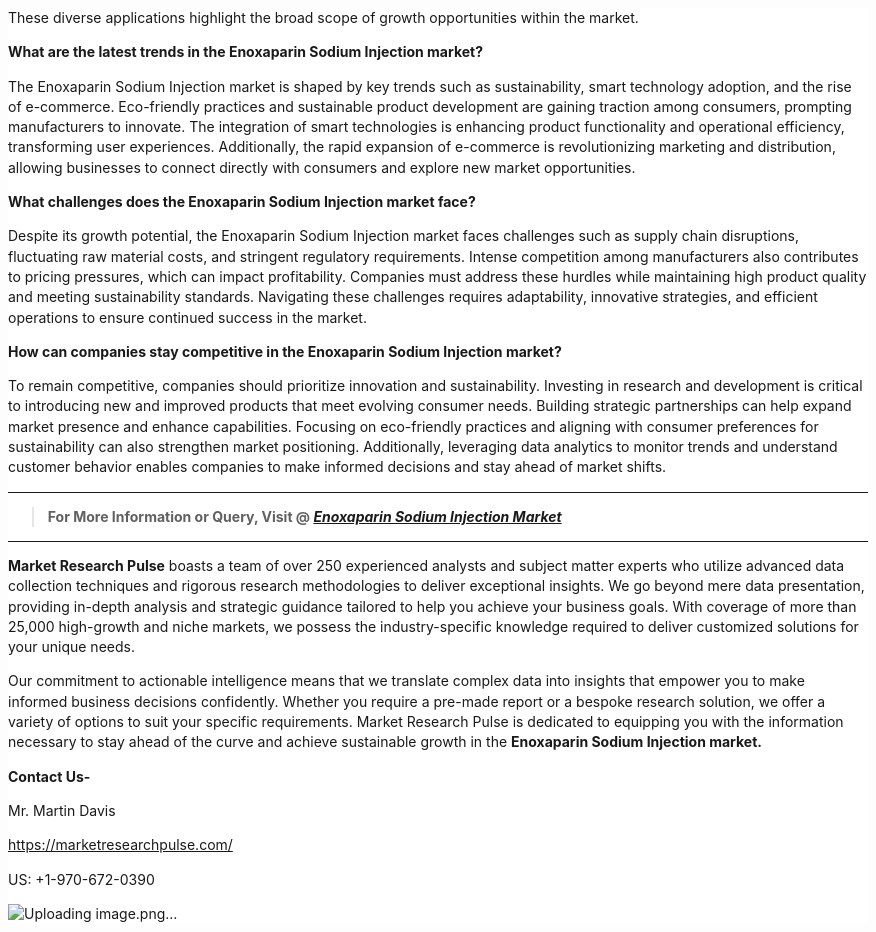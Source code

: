 These diverse applications highlight the broad scope of growth opportunities within the market.</p><p><strong>What are the latest trends in the Enoxaparin Sodium Injection market?</strong></p><p>The Enoxaparin Sodium Injection market is shaped by key trends such as sustainability, smart technology adoption, and the rise of e-commerce. Eco-friendly practices and sustainable product development are gaining traction among consumers, prompting manufacturers to innovate. The integration of smart technologies is enhancing product functionality and operational efficiency, transforming user experiences. Additionally, the rapid expansion of e-commerce is revolutionizing marketing and distribution, allowing businesses to connect directly with consumers and explore new market opportunities.</p><p><strong>What challenges does the Enoxaparin Sodium Injection market face?</strong></p><p>Despite its growth potential, the Enoxaparin Sodium Injection market faces challenges such as supply chain disruptions, fluctuating raw material costs, and stringent regulatory requirements. Intense competition among manufacturers also contributes to pricing pressures, which can impact profitability. Companies must address these hurdles while maintaining high product quality and meeting sustainability standards. Navigating these challenges requires adaptability, innovative strategies, and efficient operations to ensure continued success in the market.</p><p><strong>How can companies stay competitive in the Enoxaparin Sodium Injection market?</strong></p><p>To remain competitive, companies should prioritize innovation and sustainability. Investing in research and development is critical to introducing new and improved products that meet evolving consumer needs. Building strategic partnerships can help expand market presence and enhance capabilities. Focusing on eco-friendly practices and aligning with consumer preferences for sustainability can also strengthen market positioning. Additionally, leveraging data analytics to monitor trends and understand customer behavior enables companies to make informed decisions and stay ahead of market shifts.</p><hr /><blockquote><p><strong>For More Information or Query, Visit @&nbsp;<em><a href="https://marketresearchpulse.com/report/46017/enoxaparin-sodium-injection-market?utm_source=Linkedin&utm_medium=023">Enoxaparin Sodium Injection Market</a></em></strong></p></blockquote><hr /><p><strong>Market Research Pulse</strong> boasts a team of over 250 experienced analysts and subject matter experts who utilize advanced data collection techniques and rigorous research methodologies to deliver exceptional insights. We go beyond mere data presentation, providing in-depth analysis and strategic guidance tailored to help you achieve your business goals. With coverage of more than 25,000 high-growth and niche markets, we possess the industry-specific knowledge required to deliver customized solutions for your unique needs.</p><p>Our commitment to actionable intelligence means that we translate complex data into insights that empower you to make informed business decisions confidently. Whether you require a pre-made report or a bespoke research solution, we offer a variety of options to suit your specific requirements. Market Research Pulse is dedicated to equipping you with the information necessary to stay ahead of the curve and achieve sustainable growth in the <strong>Enoxaparin Sodium Injection market.</strong></p><p><strong>Contact Us-</strong></p><p>Mr. Martin Davis</p><p>https://marketresearchpulse.com/</p><p>US: +1-970-672-0390</p>
![Uploading image.png…]()
